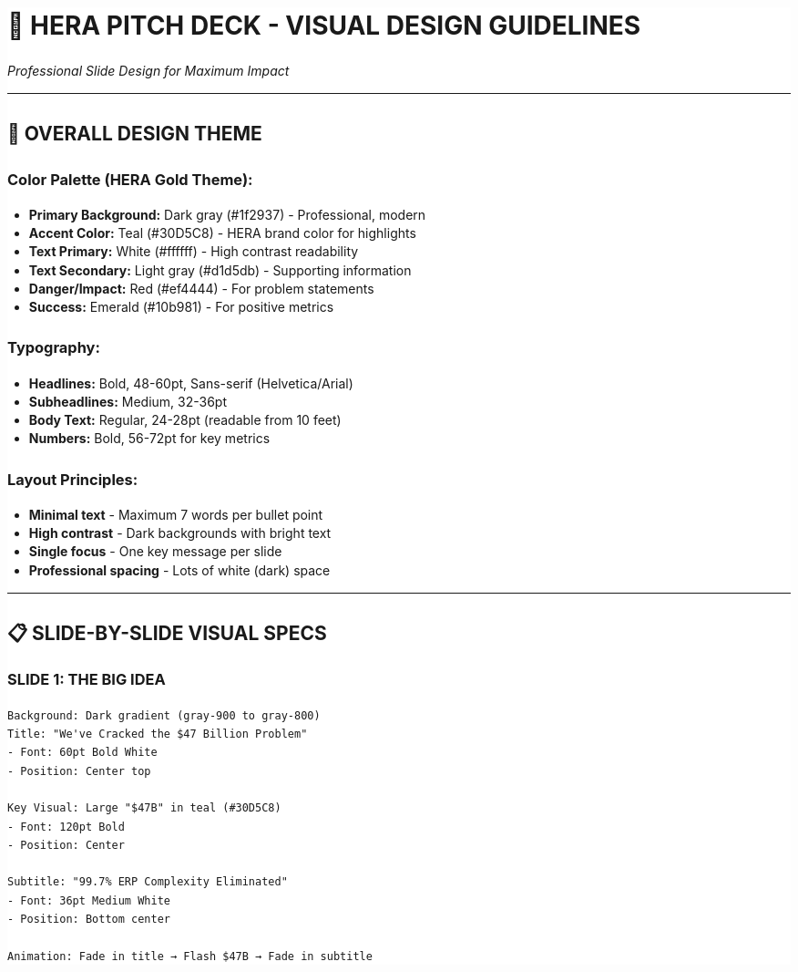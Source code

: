# 🎨 HERA PITCH DECK - VISUAL DESIGN GUIDELINES
*Professional Slide Design for Maximum Impact*

---

## 🎯 **OVERALL DESIGN THEME**

### **Color Palette (HERA Gold Theme):**
- **Primary Background:** Dark gray (#1f2937) - Professional, modern
- **Accent Color:** Teal (#30D5C8) - HERA brand color for highlights
- **Text Primary:** White (#ffffff) - High contrast readability
- **Text Secondary:** Light gray (#d1d5db) - Supporting information
- **Danger/Impact:** Red (#ef4444) - For problem statements
- **Success:** Emerald (#10b981) - For positive metrics

### **Typography:**
- **Headlines:** Bold, 48-60pt, Sans-serif (Helvetica/Arial)
- **Subheadlines:** Medium, 32-36pt
- **Body Text:** Regular, 24-28pt (readable from 10 feet)
- **Numbers:** Bold, 56-72pt for key metrics

### **Layout Principles:**
- **Minimal text** - Maximum 7 words per bullet point
- **High contrast** - Dark backgrounds with bright text
- **Single focus** - One key message per slide
- **Professional spacing** - Lots of white (dark) space

---

## 📋 **SLIDE-BY-SLIDE VISUAL SPECS**

### **SLIDE 1: THE BIG IDEA**
```
Background: Dark gradient (gray-900 to gray-800)
Title: "We've Cracked the $47 Billion Problem"
- Font: 60pt Bold White
- Position: Center top

Key Visual: Large "$47B" in teal (#30D5C8)
- Font: 120pt Bold
- Position: Center

Subtitle: "99.7% ERP Complexity Eliminated"
- Font: 36pt Medium White
- Position: Bottom center

Animation: Fade in title → Flash $47B → Fade in subtitle
```

